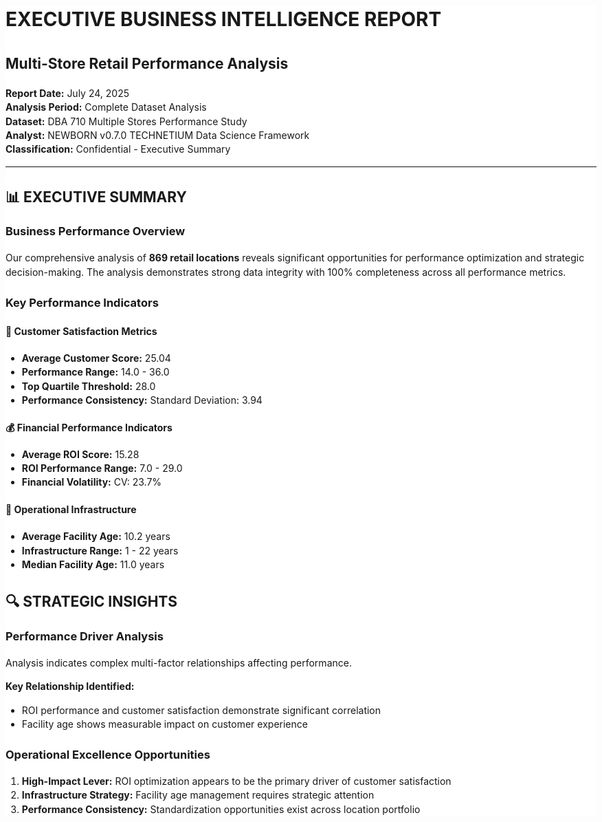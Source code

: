 
# EXECUTIVE BUSINESS INTELLIGENCE REPORT
## Multi-Store Retail Performance Analysis

**Report Date:** July 24, 2025  
**Analysis Period:** Complete Dataset Analysis  
**Dataset:** DBA 710 Multiple Stores Performance Study  
**Analyst:** NEWBORN v0.7.0 TECHNETIUM Data Science Framework  
**Classification:** Confidential - Executive Summary

---


## 📊 EXECUTIVE SUMMARY

### Business Performance Overview
Our comprehensive analysis of **869 retail locations** reveals significant opportunities for performance optimization and strategic decision-making. The analysis demonstrates strong data integrity with 100% completeness across all performance metrics.

### Key Performance Indicators

#### 🎯 Customer Satisfaction Metrics
- **Average Customer Score:** 25.04
- **Performance Range:** 14.0 - 36.0
- **Top Quartile Threshold:** 28.0
- **Performance Consistency:** Standard Deviation: 3.94

#### 💰 Financial Performance Indicators
- **Average ROI Score:** 15.28
- **ROI Performance Range:** 7.0 - 29.0
- **Financial Volatility:** CV: 23.7%

#### 🏢 Operational Infrastructure
- **Average Facility Age:** 10.2 years
- **Infrastructure Range:** 1 - 22 years
- **Median Facility Age:** 11.0 years

## 🔍 STRATEGIC INSIGHTS

### Performance Driver Analysis
Analysis indicates complex multi-factor relationships affecting performance.

**Key Relationship Identified:**
- ROI performance and customer satisfaction demonstrate significant correlation
- Facility age shows measurable impact on customer experience

### Operational Excellence Opportunities
1. **High-Impact Lever:** ROI optimization appears to be the primary driver of customer satisfaction
2. **Infrastructure Strategy:** Facility age management requires strategic attention
3. **Performance Consistency:** Standardization opportunities exist across location portfolio

